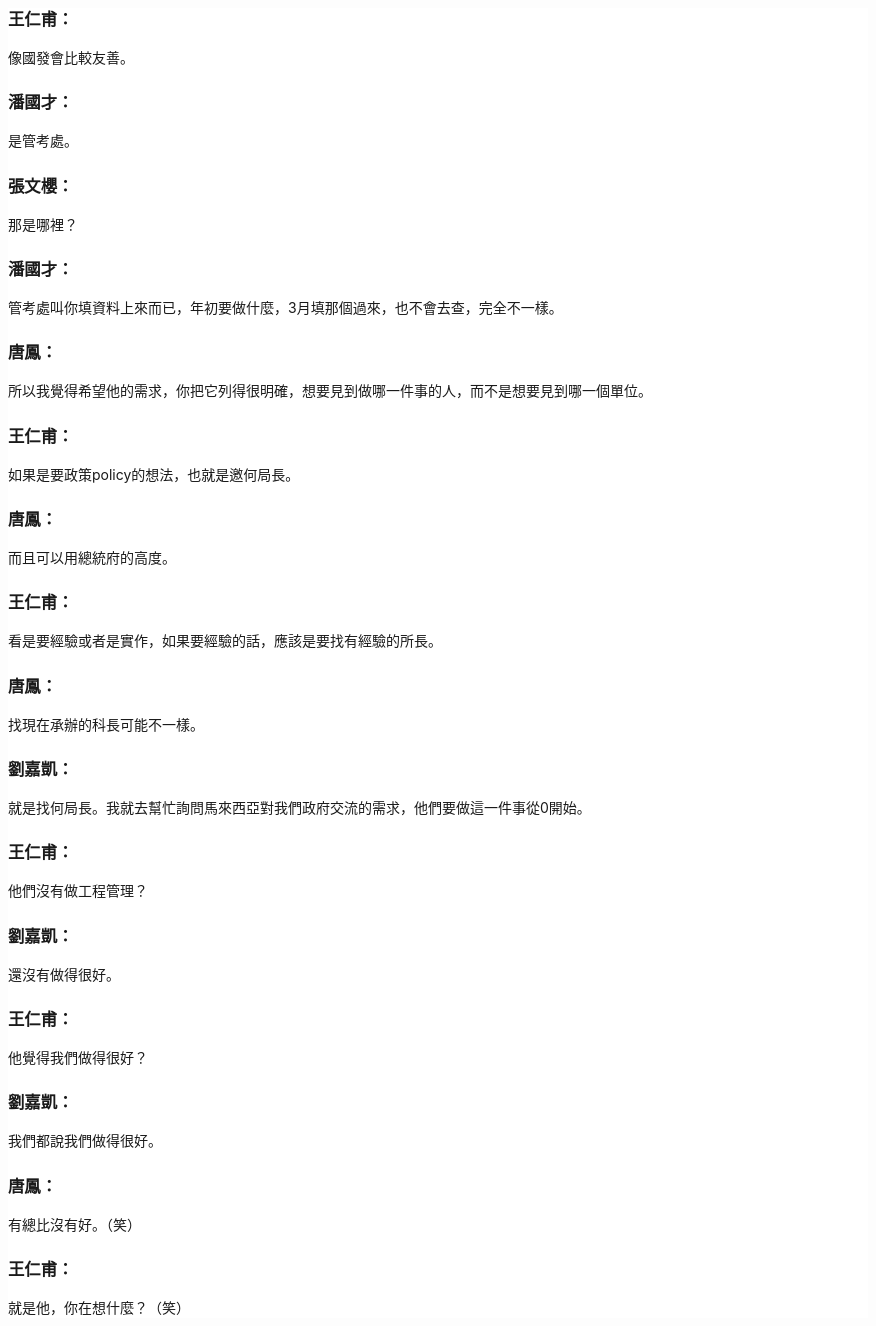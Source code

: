 ### 王仁甫：
像國發會比較友善。

### 潘國才：
是管考處。

### 張文櫻：
那是哪裡？

### 潘國才：
管考處叫你填資料上來而已，年初要做什麼，3月填那個過來，也不會去查，完全不一樣。

### 唐鳳：
所以我覺得希望他的需求，你把它列得很明確，想要見到做哪一件事的人，而不是想要見到哪一個單位。

### 王仁甫：
如果是要政策policy的想法，也就是邀何局長。

### 唐鳳：
而且可以用總統府的高度。

### 王仁甫：
看是要經驗或者是實作，如果要經驗的話，應該是要找有經驗的所長。

### 唐鳳：
找現在承辦的科長可能不一樣。

### 劉嘉凱：
就是找何局長。我就去幫忙詢問馬來西亞對我們政府交流的需求，他們要做這一件事從0開始。

### 王仁甫：
他們沒有做工程管理？

### 劉嘉凱：
還沒有做得很好。

### 王仁甫：
他覺得我們做得很好？

### 劉嘉凱：
我們都說我們做得很好。

### 唐鳳：
有總比沒有好。（笑）

### 王仁甫：
就是他，你在想什麼？（笑）
